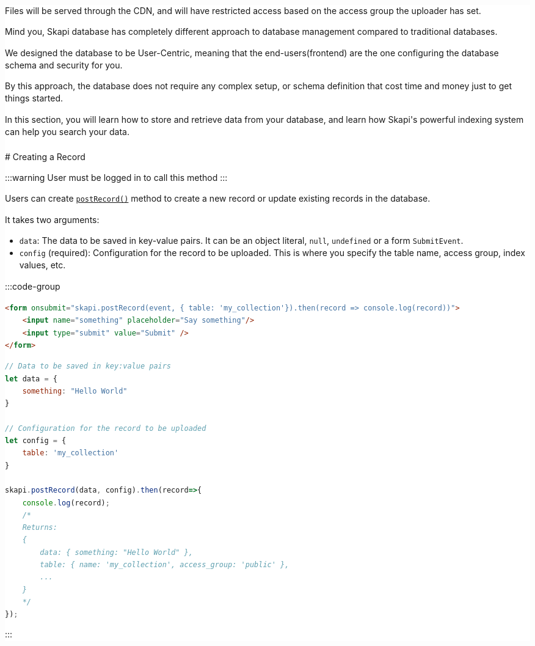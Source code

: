 Files will be served through the CDN, and will have restricted access based on the access group the uploader has set.

Mind you, Skapi database has completely different approach to database management compared to traditional databases.

We designed the database to be User-Centric, meaning that the end-users(frontend) are the one configuring the database schema and security for you.

By this approach, the database does not require any complex setup, or schema definition that cost time and money just to get things started.

In this section, you will learn how to store and retrieve data from your database, and learn how Skapi's powerful indexing system can help you search your data.<br><br># Creating a Record

:::warning
User must be logged in to call this method
:::

Users can create [`postRecord()`](/api-reference/database/README.md#postrecord) method to create a new record or update existing records in the database.

It takes two arguments:

- `data`: The data to be saved in key-value pairs. It can be an object literal, `null`, `undefined` or a form `SubmitEvent`.
- `config` (required): Configuration for the record to be uploaded. This is where you specify the table name, access group, index values, etc.

:::code-group

```html [Form]
<form onsubmit="skapi.postRecord(event, { table: 'my_collection'}).then(record => console.log(record))">
    <input name="something" placeholder="Say something"/>
    <input type="submit" value="Submit" />
</form>
```

```js [JS]
// Data to be saved in key:value pairs
let data = {
    something: "Hello World"
}

// Configuration for the record to be uploaded
let config = {
    table: 'my_collection'
}

skapi.postRecord(data, config).then(record=>{
    console.log(record);
    /*
    Returns:
    {
        data: { something: "Hello World" },
        table: { name: 'my_collection', access_group: 'public' },
        ...
    }
    */
});
```
:::
